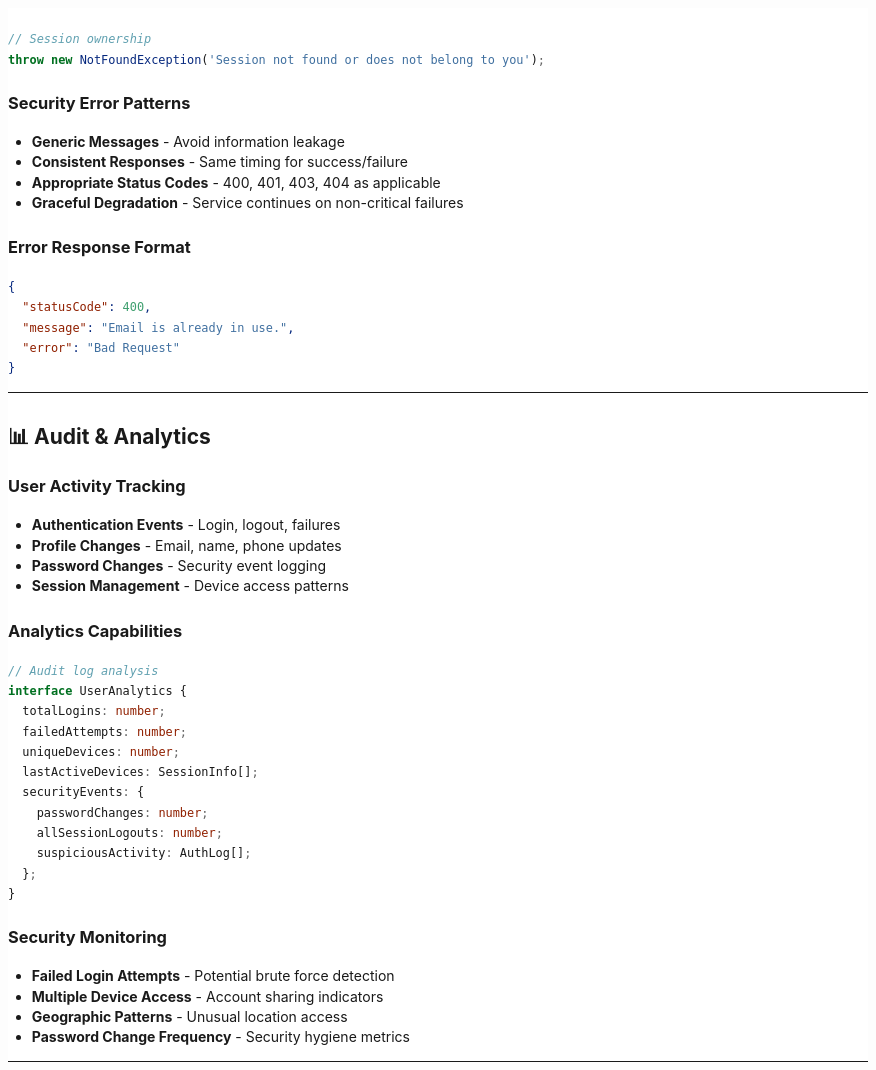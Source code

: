 ```typescript

// Session ownership
throw new NotFoundException('Session not found or does not belong to you');
```

### Security Error Patterns
- **Generic Messages** - Avoid information leakage
- **Consistent Responses** - Same timing for success/failure
- **Appropriate Status Codes** - 400, 401, 403, 404 as applicable
- **Graceful Degradation** - Service continues on non-critical failures

### Error Response Format
```json
{
  "statusCode": 400,
  "message": "Email is already in use.",
  "error": "Bad Request"
}
```

---

## 📊 Audit & Analytics

### User Activity Tracking
- **Authentication Events** - Login, logout, failures
- **Profile Changes** - Email, name, phone updates
- **Password Changes** - Security event logging
- **Session Management** - Device access patterns

### Analytics Capabilities
```typescript
// Audit log analysis
interface UserAnalytics {
  totalLogins: number;
  failedAttempts: number;
  uniqueDevices: number;
  lastActiveDevices: SessionInfo[];
  securityEvents: {
    passwordChanges: number;
    allSessionLogouts: number;
    suspiciousActivity: AuthLog[];
  };
}
```

### Security Monitoring
- **Failed Login Attempts** - Potential brute force detection
- **Multiple Device Access** - Account sharing indicators
- **Geographic Patterns** - Unusual location access
- **Password Change Frequency** - Security hygiene metrics

---